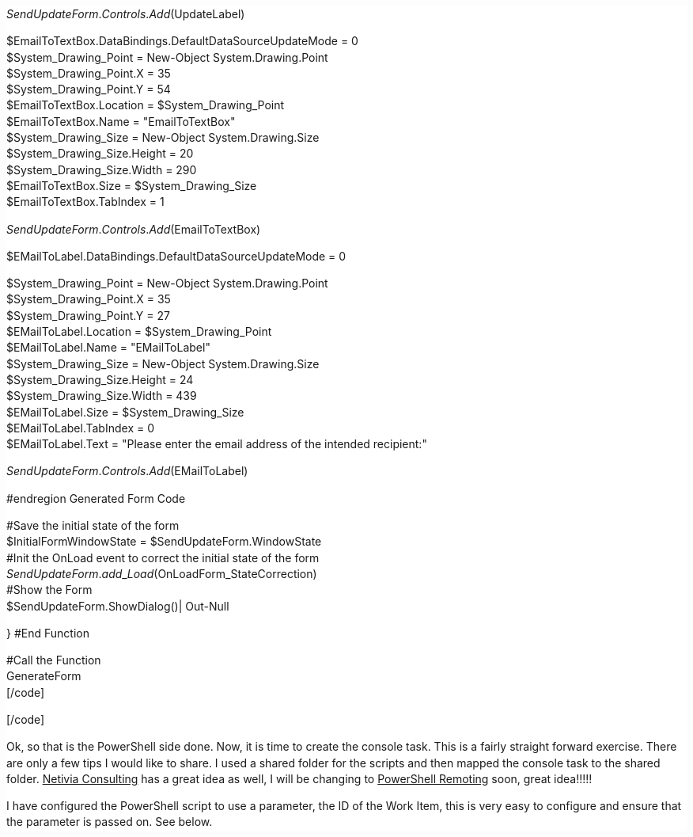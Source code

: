 $SendUpdateForm.Controls.Add($UpdateLabel)

$EmailToTextBox.DataBindings.DefaultDataSourceUpdateMode = 0  
$System\_Drawing\_Point = New-Object System.Drawing.Point  
$System\_Drawing\_Point.X = 35  
$System\_Drawing\_Point.Y = 54  
$EmailToTextBox.Location = $System\_Drawing\_Point  
$EmailToTextBox.Name = "EmailToTextBox"  
$System\_Drawing\_Size = New-Object System.Drawing.Size  
$System\_Drawing\_Size.Height = 20  
$System\_Drawing\_Size.Width = 290  
$EmailToTextBox.Size = $System\_Drawing\_Size  
$EmailToTextBox.TabIndex = 1

$SendUpdateForm.Controls.Add($EmailToTextBox)

$EMailToLabel.DataBindings.DefaultDataSourceUpdateMode = 0

$System\_Drawing\_Point = New-Object System.Drawing.Point  
$System\_Drawing\_Point.X = 35  
$System\_Drawing\_Point.Y = 27  
$EMailToLabel.Location = $System\_Drawing\_Point  
$EMailToLabel.Name = "EMailToLabel"  
$System\_Drawing\_Size = New-Object System.Drawing.Size  
$System\_Drawing\_Size.Height = 24  
$System\_Drawing\_Size.Width = 439  
$EMailToLabel.Size = $System\_Drawing\_Size  
$EMailToLabel.TabIndex = 0  
$EMailToLabel.Text = "Please enter the email address of the intended recipient:"

$SendUpdateForm.Controls.Add($EMailToLabel)

#endregion Generated Form Code

#Save the initial state of the form  
$InitialFormWindowState = $SendUpdateForm.WindowState  
#Init the OnLoad event to correct the initial state of the form  
$SendUpdateForm.add\_Load($OnLoadForm\_StateCorrection)  
#Show the Form  
$SendUpdateForm.ShowDialog()| Out-Null

} #End Function

#Call the Function  
GenerateForm  
[/code]

[/code]

Ok, so that is the PowerShell side done. Now, it is time to create the console task. This is a fairly straight forward exercise. There are only a few tips I would like to share. I used a shared folder for the scripts and then mapped the console task to the shared folder. [Netivia Consulting][5] has a great idea as well, I will be changing to [PowerShell Remoting][6] soon, great idea!!!!!

I have configured the PowerShell script to use a parameter, the ID of the Work Item, this is very easy to configure and ensure that the parameter is passed on. See below.


 [1]: http://www.google.co.za/url?sa=t&rct=j&q=&esrc=s&frm=1&source=web&cd=2&cad=rja&ved=0CDcQFjAB&url=http%3A%2F%2Ftechnet.microsoft.com%2Fen-us%2Flibrary%2Fbb978526.aspx&ei=n9GFUqzuA82Q7Aa0iIDIDQ&usg=AFQjCNEvIcgZxlDObkkS_7SVJv5EkLQnbg&sig2=BcRws6Y5cggElMJcFb1nnQ&bvm=bv.56643336,d.d2k
 [2]: /wp-content/uploads/2013/11/111913_0952_sendemailto1.png
 [3]: http://www.sapien.com/blog/2009/07/07/new-version-of-primalforms-community-edition-available/
 [4]: http://gallery.technet.microsoft.com/Simple-Send-email-to-3rd-2e85e07a
 [5]: http://www.netiviaconsulting.com
 [6]: http://www.netiviaconsulting.com/2013/09/24/console-tasks-powershell-remoting-allowing-smlets-and-ps1-files-to-remain-on-the-scsm-server-only-but-executable-from-all-analyst-consoles/
 [7]: /wp-content/uploads/2013/11/111913_0952_sendemailto2.png
 [8]: mailto:systemcenterguyza@live.com
 [9]: /wp-content/uploads/2013/11/111913_0952_sendemailto3.png
 [10]: /wp-content/uploads/2013/11/111913_0952_sendemailto4.jpg
 [11]: /wp-content/uploads/2013/11/111913_0952_sendemailto5-1.jpg
 [12]: /wp-content/uploads/2013/11/111913_0952_sendemailto6-1.jpg